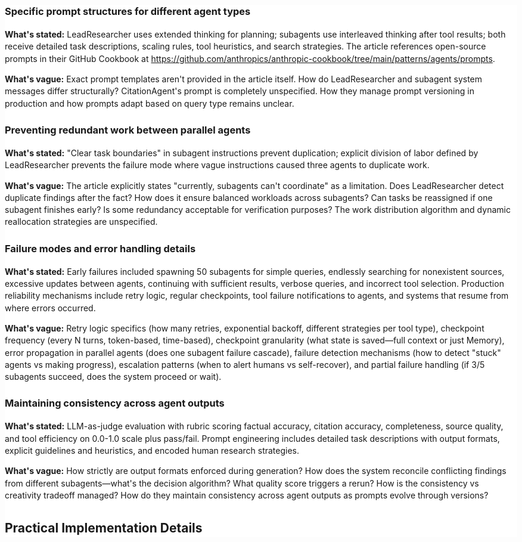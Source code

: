### Specific prompt structures for different agent types

**What's stated:** LeadResearcher uses extended thinking for planning; subagents use interleaved thinking after tool results; both receive detailed task descriptions, scaling rules, tool heuristics, and search strategies. The article references open-source prompts in their GitHub Cookbook at https://github.com/anthropics/anthropic-cookbook/tree/main/patterns/agents/prompts.

**What's vague:** Exact prompt templates aren't provided in the article itself. How do LeadResearcher and subagent system messages differ structurally? CitationAgent's prompt is completely unspecified. How they manage prompt versioning in production and how prompts adapt based on query type remains unclear.

### Preventing redundant work between parallel agents

**What's stated:** "Clear task boundaries" in subagent instructions prevent duplication; explicit division of labor defined by LeadResearcher prevents the failure mode where vague instructions caused three agents to duplicate work.

**What's vague:** The article explicitly states "currently, subagents can't coordinate" as a limitation. Does LeadResearcher detect duplicate findings after the fact? How does it ensure balanced workloads across subagents? Can tasks be reassigned if one subagent finishes early? Is some redundancy acceptable for verification purposes? The work distribution algorithm and dynamic reallocation strategies are unspecified.

### Failure modes and error handling details

**What's stated:** Early failures included spawning 50 subagents for simple queries, endlessly searching for nonexistent sources, excessive updates between agents, continuing with sufficient results, verbose queries, and incorrect tool selection. Production reliability mechanisms include retry logic, regular checkpoints, tool failure notifications to agents, and systems that resume from where errors occurred.

**What's vague:** Retry logic specifics (how many retries, exponential backoff, different strategies per tool type), checkpoint frequency (every N turns, token-based, time-based), checkpoint granularity (what state is saved—full context or just Memory), error propagation in parallel agents (does one subagent failure cascade), failure detection mechanisms (how to detect "stuck" agents vs making progress), escalation patterns (when to alert humans vs self-recover), and partial failure handling (if 3/5 subagents succeed, does the system proceed or wait).

### Maintaining consistency across agent outputs

**What's stated:** LLM-as-judge evaluation with rubric scoring factual accuracy, citation accuracy, completeness, source quality, and tool efficiency on 0.0-1.0 scale plus pass/fail. Prompt engineering includes detailed task descriptions with output formats, explicit guidelines and heuristics, and encoded human research strategies.

**What's vague:** How strictly are output formats enforced during generation? How does the system reconcile conflicting findings from different subagents—what's the decision algorithm? What quality score triggers a rerun? How is the consistency vs creativity tradeoff managed? How do they maintain consistency across agent outputs as prompts evolve through versions?

## Practical Implementation Details
